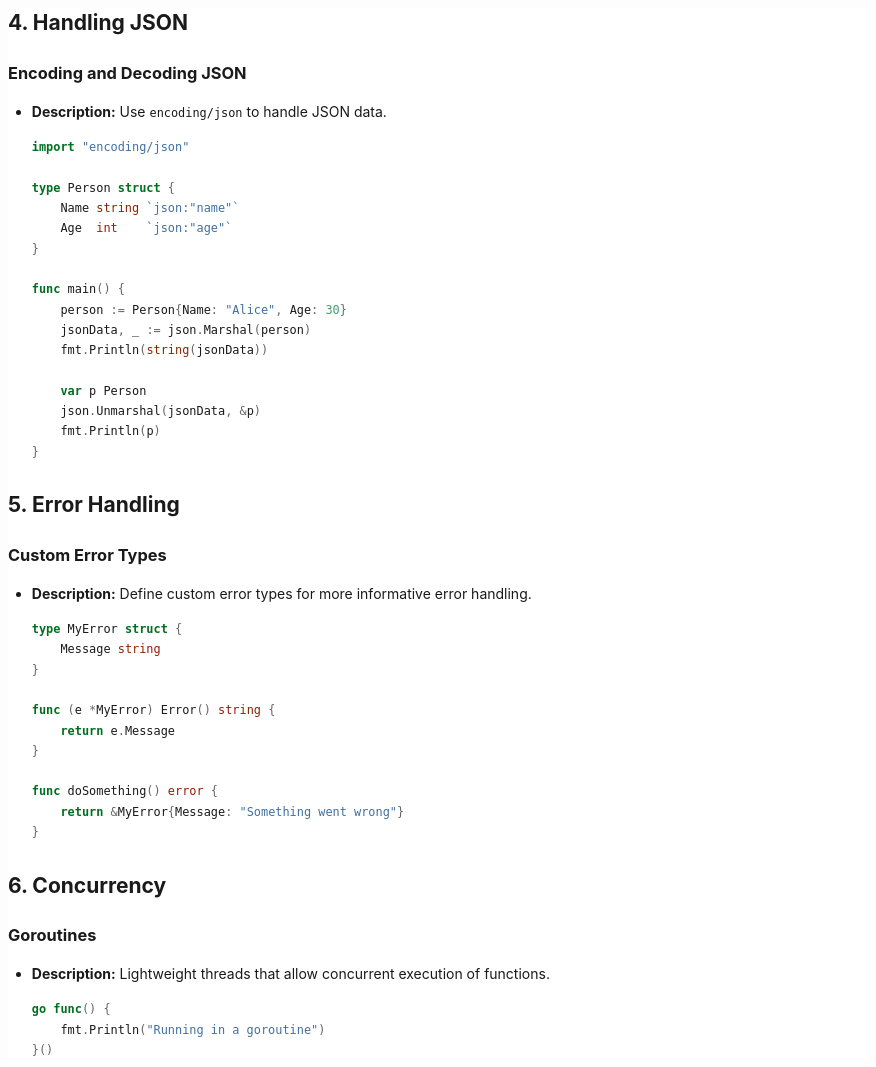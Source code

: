 ## **4. Handling JSON**

### **Encoding and Decoding JSON**
- **Description:** Use `encoding/json` to handle JSON data.
  ```go
  import "encoding/json"

  type Person struct {
      Name string `json:"name"`
      Age  int    `json:"age"`
  }

  func main() {
      person := Person{Name: "Alice", Age: 30}
      jsonData, _ := json.Marshal(person)
      fmt.Println(string(jsonData))

      var p Person
      json.Unmarshal(jsonData, &p)
      fmt.Println(p)
  }
  ```

## **5. Error Handling**

### **Custom Error Types**
- **Description:** Define custom error types for more informative error handling.
  ```go
  type MyError struct {
      Message string
  }

  func (e *MyError) Error() string {
      return e.Message
  }

  func doSomething() error {
      return &MyError{Message: "Something went wrong"}
  }
  ```

## **6. Concurrency**

### **Goroutines**
- **Description:** Lightweight threads that allow concurrent execution of functions.
  ```go
  go func() {
      fmt.Println("Running in a goroutine")
  }()
  ```
